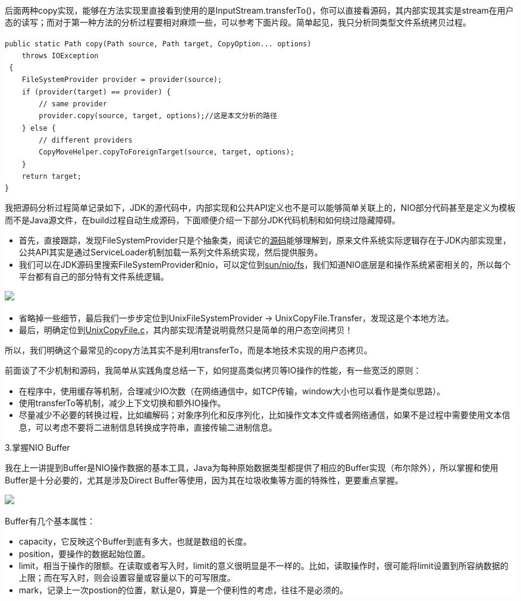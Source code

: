 后面两种copy实现，能够在方法实现里直接看到使用的是InputStream.transferTo()，你可以直接看源码，其内部实现其实是stream在用户态的读写；而对于第一种方法的分析过程要相对麻烦一些，可以参考下面片段。简单起见，我只分析同类型文件系统拷贝过程。

```
public static Path copy(Path source, Path target, CopyOption... options)
    throws IOException
 {
    FileSystemProvider provider = provider(source);
    if (provider(target) == provider) {
        // same provider
        provider.copy(source, target, options);//这是本文分析的路径
    } else {
        // different providers
        CopyMoveHelper.copyToForeignTarget(source, target, options);
    }
    return target;
}
```

我把源码分析过程简单记录如下，JDK的源代码中，内部实现和公共API定义也不是可以能够简单关联上的，NIO部分代码甚至是定义为模板而不是Java源文件，在build过程自动生成源码，下面顺便介绍一下部分JDK代码机制和如何绕过隐藏障碍。

- 首先，直接跟踪，发现FileSystemProvider只是个抽象类，阅读它的[源码](http://hg.openjdk.java.net/jdk/jdk/file/f84ae8aa5d88/src/java.base/share/classes/java/nio/file/spi/FileSystemProvider.java)能够理解到，原来文件系统实际逻辑存在于JDK内部实现里，公共API其实是通过ServiceLoader机制加载一系列文件系统实现，然后提供服务。
- 我们可以在JDK源码里搜索FileSystemProvider和nio，可以定位到[sun/nio/fs](http://hg.openjdk.java.net/jdk/jdk/file/f84ae8aa5d88/src/java.base/share/classes/sun/nio/fs)，我们知道NIO底层是和操作系统紧密相关的，所以每个平台都有自己的部分特有文件系统逻辑。



![](https://static001.geekbang.org/resource/image/5e/f7/5e0bf3130dffa8e56f398f0856eb76f7.png?wh=574%2A411)

- 省略掉一些细节，最后我们一步步定位到UnixFileSystemProvider → UnixCopyFile.Transfer，发现这是个本地方法。
- 最后，明确定位到[UnixCopyFile.c](http://hg.openjdk.java.net/jdk/jdk/file/f84ae8aa5d88/src/java.base/unix/native/libnio/fs/UnixCopyFile.c)，其内部实现清楚说明竟然只是简单的用户态空间拷贝！

所以，我们明确这个最常见的copy方法其实不是利用transferTo，而是本地技术实现的用户态拷贝。

前面谈了不少机制和源码，我简单从实践角度总结一下，如何提高类似拷贝等IO操作的性能，有一些宽泛的原则：

- 在程序中，使用缓存等机制，合理减少IO次数（在网络通信中，如TCP传输，window大小也可以看作是类似思路）。
- 使用transferTo等机制，减少上下文切换和额外IO操作。
- 尽量减少不必要的转换过程，比如编解码；对象序列化和反序列化，比如操作文本文件或者网络通信，如果不是过程中需要使用文本信息，可以考虑不要将二进制信息转换成字符串，直接传输二进制信息。

3.掌握NIO Buffer

我在上一讲提到Buffer是NIO操作数据的基本工具，Java为每种原始数据类型都提供了相应的Buffer实现（布尔除外），所以掌握和使用Buffer是十分必要的，尤其是涉及Direct Buffer等使用，因为其在垃圾收集等方面的特殊性，更要重点掌握。

![](https://static001.geekbang.org/resource/image/52/6e/5220029e92bc21e99920937a8210276e.png?wh=594%2A470)

Buffer有几个基本属性：

- capacity，它反映这个Buffer到底有多大，也就是数组的长度。
- position，要操作的数据起始位置。
- limit，相当于操作的限额。在读取或者写入时，limit的意义很明显是不一样的。比如，读取操作时，很可能将limit设置到所容纳数据的上限；而在写入时，则会设置容量或容量以下的可写限度。
- mark，记录上一次postion的位置，默认是0，算是一个便利性的考虑，往往不是必须的。
